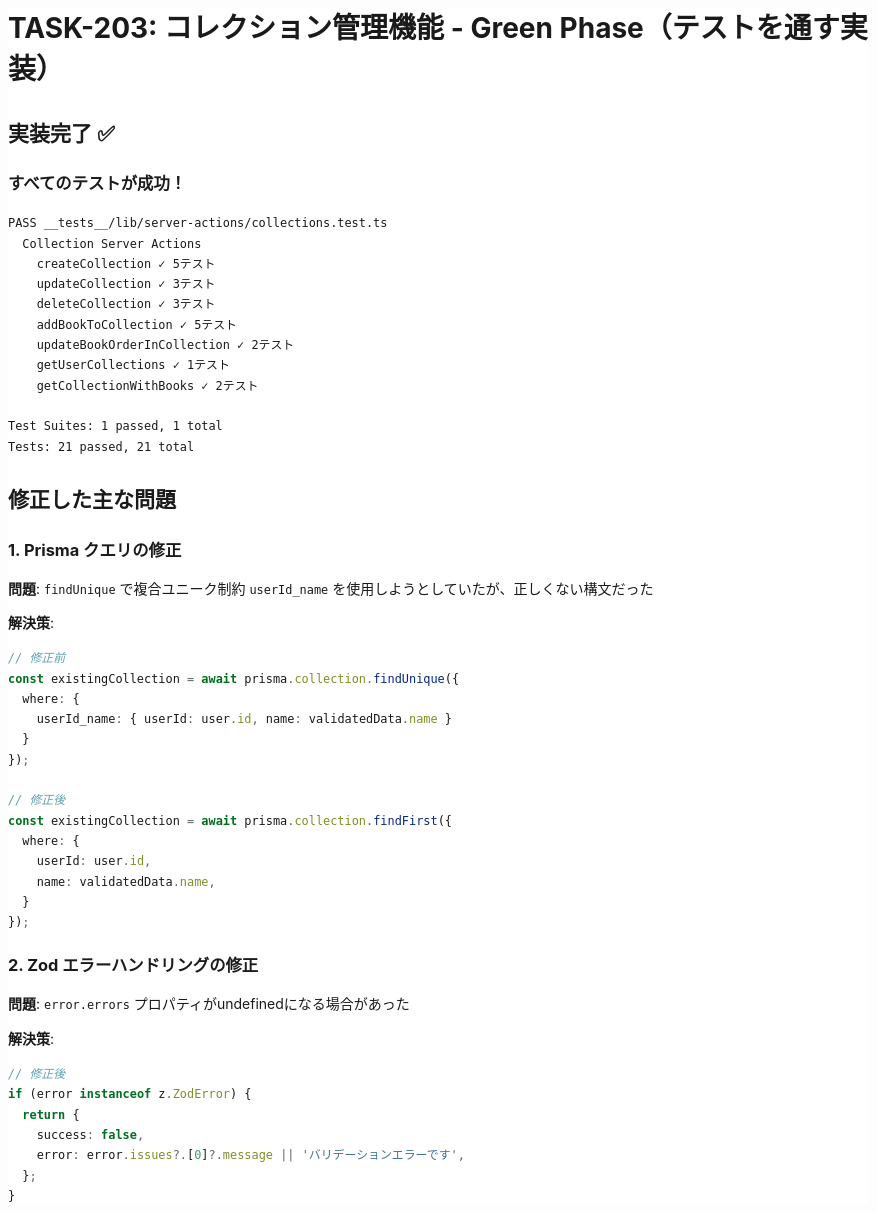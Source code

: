 # TASK-203: コレクション管理機能 - Green Phase（テストを通す実装）

## 実装完了 ✅

### すべてのテストが成功！
```
PASS __tests__/lib/server-actions/collections.test.ts
  Collection Server Actions
    createCollection ✓ 5テスト
    updateCollection ✓ 3テスト
    deleteCollection ✓ 3テスト
    addBookToCollection ✓ 5テスト
    updateBookOrderInCollection ✓ 2テスト
    getUserCollections ✓ 1テスト
    getCollectionWithBooks ✓ 2テスト

Test Suites: 1 passed, 1 total
Tests: 21 passed, 21 total
```

## 修正した主な問題

### 1. Prisma クエリの修正
**問題**: `findUnique` で複合ユニーク制約 `userId_name` を使用しようとしていたが、正しくない構文だった

**解決策**:
```typescript
// 修正前
const existingCollection = await prisma.collection.findUnique({
  where: {
    userId_name: { userId: user.id, name: validatedData.name }
  }
});

// 修正後  
const existingCollection = await prisma.collection.findFirst({
  where: {
    userId: user.id,
    name: validatedData.name,
  }
});
```

### 2. Zod エラーハンドリングの修正
**問題**: `error.errors` プロパティがundefinedになる場合があった

**解決策**:
```typescript
// 修正後
if (error instanceof z.ZodError) {
  return {
    success: false,
    error: error.issues?.[0]?.message || 'バリデーションエラーです',
  };
}
```
